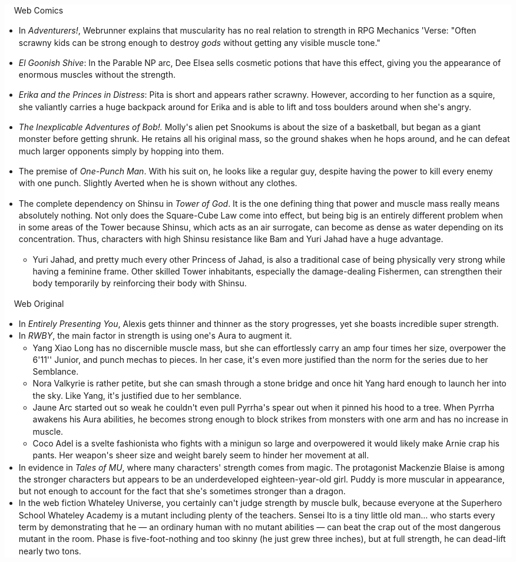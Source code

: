     Web Comics 

-   In _Adventurers!_, Webrunner explains that muscularity has no real relation to strength in RPG Mechanics 'Verse: "Often scrawny kids can be strong enough to destroy _gods_ without getting any visible muscle tone."
-   _El Goonish Shive_: In the Parable NP arc, Dee Elsea sells cosmetic potions that have this effect, giving you the appearance of enormous muscles without the strength.
-   _Erika and the Princes in Distress_: Pita is short and appears rather scrawny. However, according to her function as a squire, she valiantly carries a huge backpack around for Erika and is able to lift and toss boulders around when she's angry.
-   _The Inexplicable Adventures of Bob!._ Molly's alien pet Snookums is about the size of a basketball, but began as a giant monster before getting shrunk. He retains all his original mass, so the ground shakes when he hops around, and he can defeat much larger opponents simply by hopping into them.

-   The premise of _One-Punch Man_. With his suit on, he looks like a regular guy, despite having the power to kill every enemy with one punch. Slightly Averted when he is shown without any clothes.
-   The complete dependency on Shinsu in _Tower of God_. It is the one defining thing that power and muscle mass really means absolutely nothing. Not only does the Square-Cube Law come into effect, but being big is an entirely different problem when in some areas of the Tower because Shinsu, which acts as an air surrogate, can become as dense as water depending on its concentration. Thus, characters with high Shinsu resistance like Bam and Yuri Jahad have a huge advantage.
    -   Yuri Jahad, and pretty much every other Princess of Jahad, is also a traditional case of being physically very strong while having a feminine frame. Other skilled Tower inhabitants, especially the damage-dealing Fishermen, can strengthen their body temporarily by reinforcing their body with Shinsu.

    Web Original 

-   In _Entirely Presenting You_, Alexis gets thinner and thinner as the story progresses, yet she boasts incredible super strength.
-   In _RWBY_, the main factor in strength is using one's Aura to augment it.
    -   Yang Xiao Long has no discernible muscle mass, but she can effortlessly carry an amp four times her size, overpower the 6'11'' Junior, and punch mechas to pieces. In her case, it's even more justified than the norm for the series due to her Semblance.
    -   Nora Valkyrie is rather petite, but she can smash through a stone bridge and once hit Yang hard enough to launch her into the sky. Like Yang, it's justified due to her semblance.
    -   Jaune Arc started out so weak he couldn't even pull Pyrrha's spear out when it pinned his hood to a tree. When Pyrrha awakens his Aura abilities, he becomes strong enough to block strikes from monsters with one arm and has no increase in muscle.
    -   Coco Adel is a svelte fashionista who fights with a minigun so large and overpowered it would likely make Arnie crap his pants. Her weapon's sheer size and weight barely seem to hinder her movement at all.
-   In evidence in _Tales of MU_, where many characters' strength comes from magic. The protagonist Mackenzie Blaise is among the stronger characters but appears to be an underdeveloped eighteen-year-old girl. Puddy is more muscular in appearance, but not enough to account for the fact that she's sometimes stronger than a dragon.
-   In the web fiction Whateley Universe, you certainly can't judge strength by muscle bulk, because everyone at the Superhero School Whateley Academy is a mutant including plenty of the teachers. Sensei Ito is a tiny little old man... who starts every term by demonstrating that he — an ordinary human with no mutant abilities — can beat the crap out of the most dangerous mutant in the room. Phase is five-foot-nothing and too skinny (he just grew three inches), but at full strength, he can dead-lift nearly two tons.
